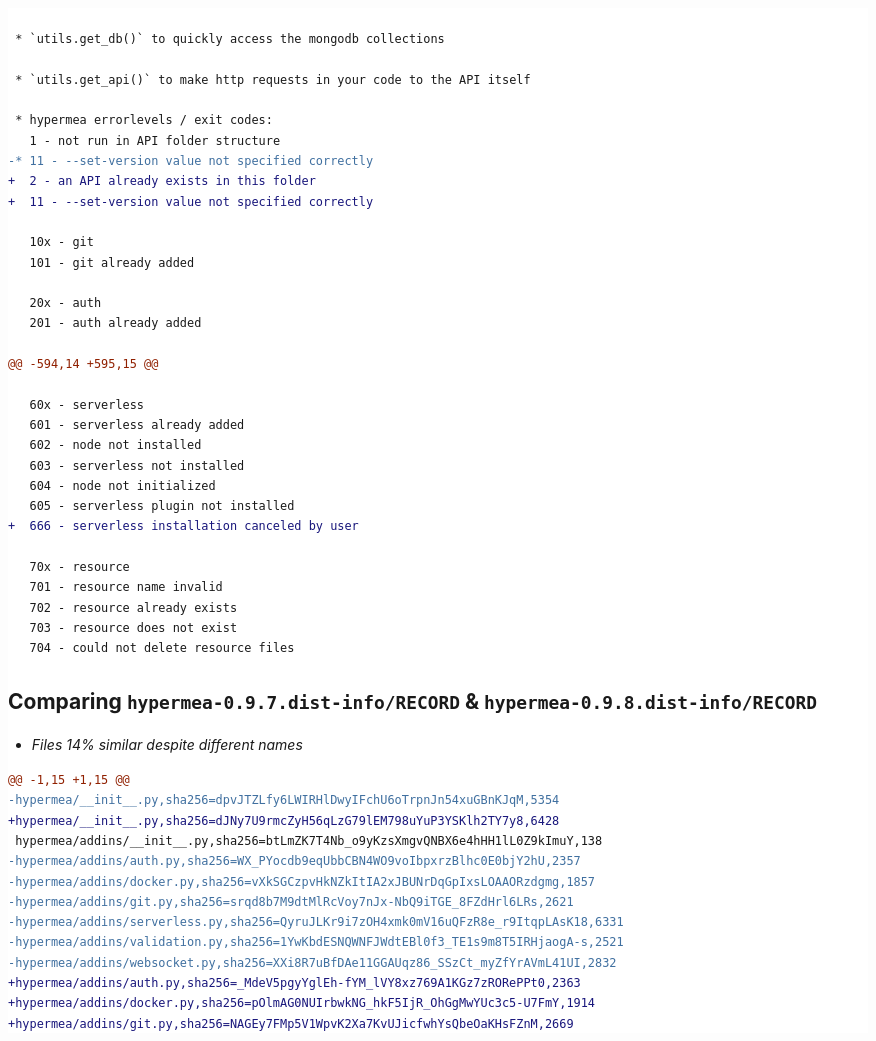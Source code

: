 ```diff
 
 * `utils.get_db()` to quickly access the mongodb collections
 
 * `utils.get_api()` to make http requests in your code to the API itself
 
 * hypermea errorlevels / exit codes:
   1 - not run in API folder structure
-* 11 - --set-version value not specified correctly
+  2 - an API already exists in this folder  
+  11 - --set-version value not specified correctly
 
   10x - git
   101 - git already added
 
   20x - auth
   201 - auth already added
   
@@ -594,14 +595,15 @@
   
   60x - serverless
   601 - serverless already added
   602 - node not installed
   603 - serverless not installed
   604 - node not initialized
   605 - serverless plugin not installed
+  666 - serverless installation canceled by user
   
   70x - resource
   701 - resource name invalid 
   702 - resource already exists
   703 - resource does not exist
   704 - could not delete resource files
```

## Comparing `hypermea-0.9.7.dist-info/RECORD` & `hypermea-0.9.8.dist-info/RECORD`

 * *Files 14% similar despite different names*

```diff
@@ -1,15 +1,15 @@
-hypermea/__init__.py,sha256=dpvJTZLfy6LWIRHlDwyIFchU6oTrpnJn54xuGBnKJqM,5354
+hypermea/__init__.py,sha256=dJNy7U9rmcZyH56qLzG79lEM798uYuP3YSKlh2TY7y8,6428
 hypermea/addins/__init__.py,sha256=btLmZK7T4Nb_o9yKzsXmgvQNBX6e4hHH1lL0Z9kImuY,138
-hypermea/addins/auth.py,sha256=WX_PYocdb9eqUbbCBN4WO9voIbpxrzBlhc0E0bjY2hU,2357
-hypermea/addins/docker.py,sha256=vXkSGCzpvHkNZkItIA2xJBUNrDqGpIxsLOAAORzdgmg,1857
-hypermea/addins/git.py,sha256=srqd8b7M9dtMlRcVoy7nJx-NbQ9iTGE_8FZdHrl6LRs,2621
-hypermea/addins/serverless.py,sha256=QyruJLKr9i7zOH4xmk0mV16uQFzR8e_r9ItqpLAsK18,6331
-hypermea/addins/validation.py,sha256=1YwKbdESNQWNFJWdtEBl0f3_TE1s9m8T5IRHjaogA-s,2521
-hypermea/addins/websocket.py,sha256=XXi8R7uBfDAe11GGAUqz86_SSzCt_myZfYrAVmL41UI,2832
+hypermea/addins/auth.py,sha256=_MdeV5pgyYglEh-fYM_lVY8xz769A1KGz7zRORePPt0,2363
+hypermea/addins/docker.py,sha256=pOlmAG0NUIrbwkNG_hkF5IjR_OhGgMwYUc3c5-U7FmY,1914
+hypermea/addins/git.py,sha256=NAGEy7FMp5V1WpvK2Xa7KvUJicfwhYsQbeOaKHsFZnM,2669
